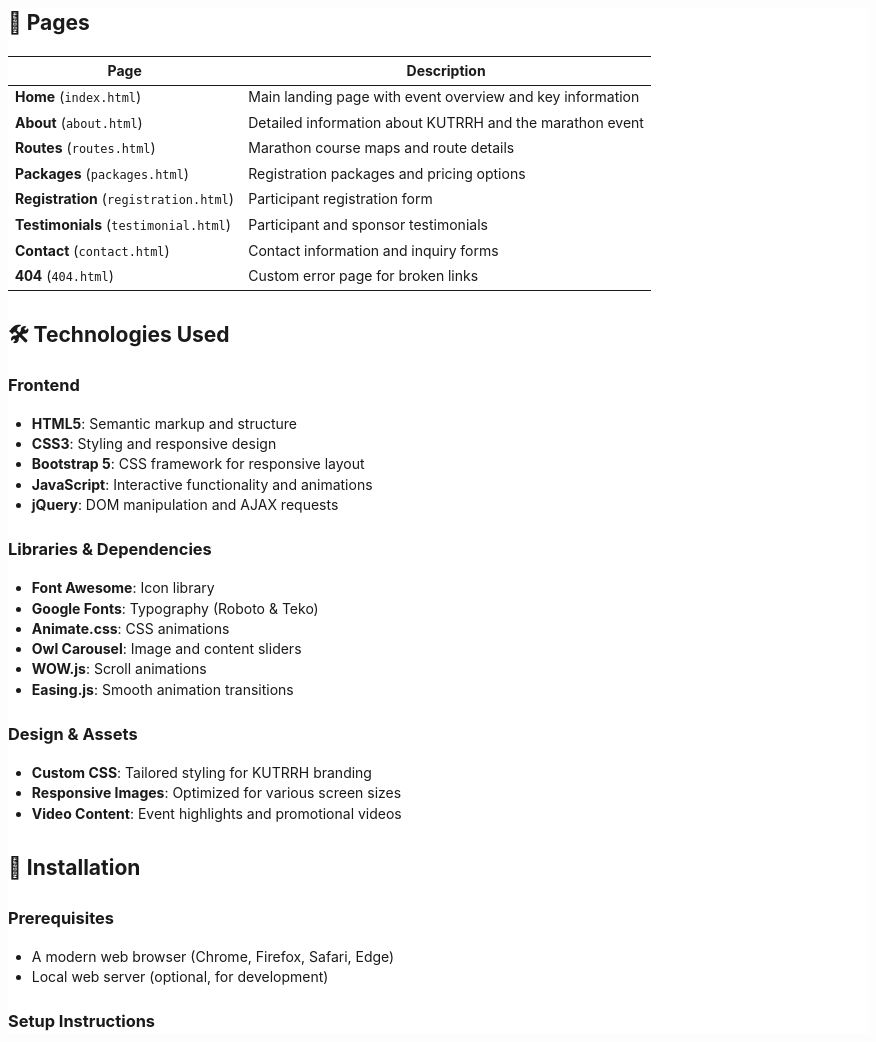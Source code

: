 ## 📄 Pages

| Page | Description |
|------|-------------|
| **Home** (`index.html`) | Main landing page with event overview and key information |
| **About** (`about.html`) | Detailed information about KUTRRH and the marathon event |
| **Routes** (`routes.html`) | Marathon course maps and route details |
| **Packages** (`packages.html`) | Registration packages and pricing options |
| **Registration** (`registration.html`) | Participant registration form |
| **Testimonials** (`testimonial.html`) | Participant and sponsor testimonials |
| **Contact** (`contact.html`) | Contact information and inquiry forms |
| **404** (`404.html`) | Custom error page for broken links |

## 🛠️ Technologies Used

### Frontend
- **HTML5**: Semantic markup and structure
- **CSS3**: Styling and responsive design
- **Bootstrap 5**: CSS framework for responsive layout
- **JavaScript**: Interactive functionality and animations
- **jQuery**: DOM manipulation and AJAX requests

### Libraries & Dependencies
- **Font Awesome**: Icon library
- **Google Fonts**: Typography (Roboto & Teko)
- **Animate.css**: CSS animations
- **Owl Carousel**: Image and content sliders
- **WOW.js**: Scroll animations
- **Easing.js**: Smooth animation transitions

### Design & Assets
- **Custom CSS**: Tailored styling for KUTRRH branding
- **Responsive Images**: Optimized for various screen sizes
- **Video Content**: Event highlights and promotional videos

## 🚀 Installation

### Prerequisites
- A modern web browser (Chrome, Firefox, Safari, Edge)
- Local web server (optional, for development)

### Setup Instructions
